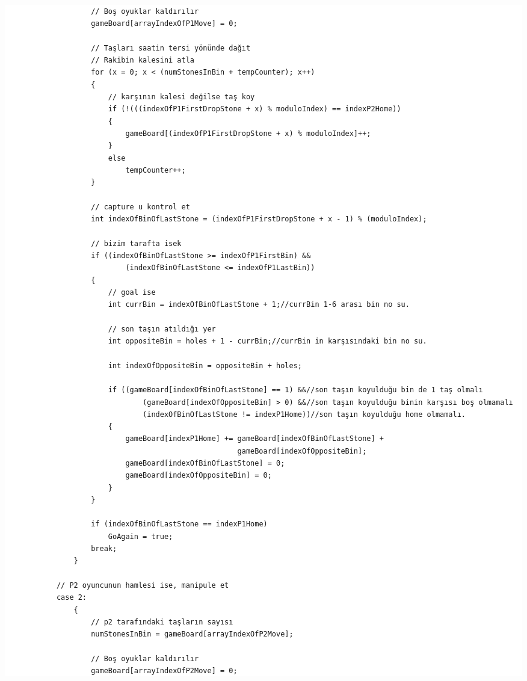                         // Boş oyuklar kaldırılır
                        gameBoard[arrayIndexOfP1Move] = 0;

                        // Taşları saatin tersi yönünde dağıt
                        // Rakibin kalesini atla
                        for (x = 0; x < (numStonesInBin + tempCounter); x++)
                        {
                            // karşının kalesi değilse taş koy
                            if (!(((indexOfP1FirstDropStone + x) % moduloIndex) == indexP2Home))
                            {
                                gameBoard[(indexOfP1FirstDropStone + x) % moduloIndex]++;
                            }
                            else 
                                tempCounter++;
                        }

                        // capture u kontrol et
                        int indexOfBinOfLastStone = (indexOfP1FirstDropStone + x - 1) % (moduloIndex);

                        // bizim tarafta isek
                        if ((indexOfBinOfLastStone >= indexOfP1FirstBin) &&
                                (indexOfBinOfLastStone <= indexOfP1LastBin))
                        {
                            // goal ise
                            int currBin = indexOfBinOfLastStone + 1;//currBin 1-6 arası bin no su.	

                            // son taşın atıldığı yer
                            int oppositeBin = holes + 1 - currBin;//currBin in karşısındaki bin no su.

                            int indexOfOppositeBin = oppositeBin + holes;

                            if ((gameBoard[indexOfBinOfLastStone] == 1) &&//son taşın koyulduğu bin de 1 taş olmalı
                                    (gameBoard[indexOfOppositeBin] > 0) &&//son taşın koyulduğu binin karşısı boş olmamalı
                                    (indexOfBinOfLastStone != indexP1Home))//son taşın koyulduğu home olmamalı.
                            {
                                gameBoard[indexP1Home] += gameBoard[indexOfBinOfLastStone] +
                                                          gameBoard[indexOfOppositeBin];
                                gameBoard[indexOfBinOfLastStone] = 0;
                                gameBoard[indexOfOppositeBin] = 0;
                            }
                        }

                        if (indexOfBinOfLastStone == indexP1Home)
                            GoAgain = true;
                        break;
                    }

                // P2 oyuncunun hamlesi ise, manipule et
                case 2:
                    {
                        // p2 tarafındaki taşların sayısı
                        numStonesInBin = gameBoard[arrayIndexOfP2Move];

                        // Boş oyuklar kaldırılır
                        gameBoard[arrayIndexOfP2Move] = 0;
